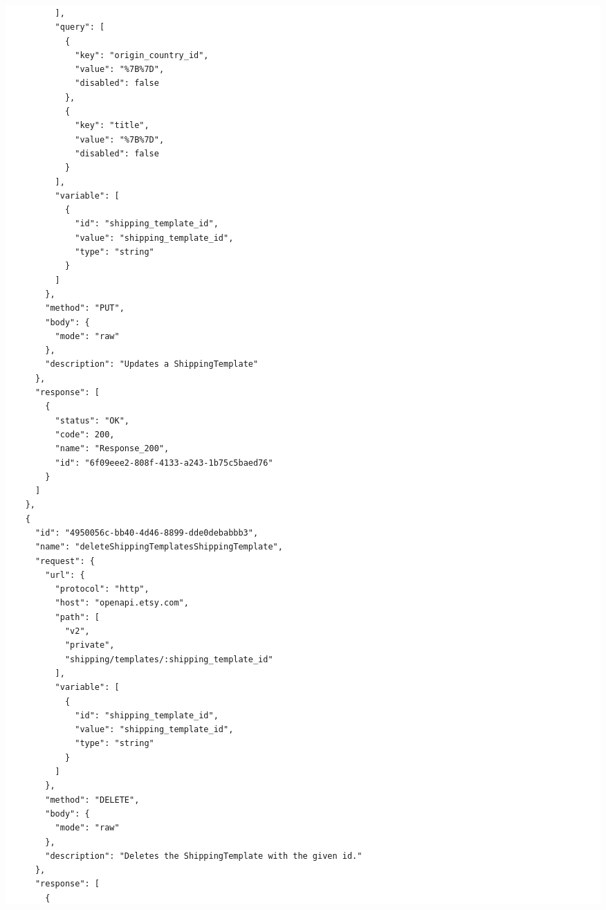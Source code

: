               ],
              "query": [
                {
                  "key": "origin_country_id",
                  "value": "%7B%7D",
                  "disabled": false
                },
                {
                  "key": "title",
                  "value": "%7B%7D",
                  "disabled": false
                }
              ],
              "variable": [
                {
                  "id": "shipping_template_id",
                  "value": "shipping_template_id",
                  "type": "string"
                }
              ]
            },
            "method": "PUT",
            "body": {
              "mode": "raw"
            },
            "description": "Updates a ShippingTemplate"
          },
          "response": [
            {
              "status": "OK",
              "code": 200,
              "name": "Response_200",
              "id": "6f09eee2-808f-4133-a243-1b75c5baed76"
            }
          ]
        },
        {
          "id": "4950056c-bb40-4d46-8899-dde0debabbb3",
          "name": "deleteShippingTemplatesShippingTemplate",
          "request": {
            "url": {
              "protocol": "http",
              "host": "openapi.etsy.com",
              "path": [
                "v2",
                "private",
                "shipping/templates/:shipping_template_id"
              ],
              "variable": [
                {
                  "id": "shipping_template_id",
                  "value": "shipping_template_id",
                  "type": "string"
                }
              ]
            },
            "method": "DELETE",
            "body": {
              "mode": "raw"
            },
            "description": "Deletes the ShippingTemplate with the given id."
          },
          "response": [
            {